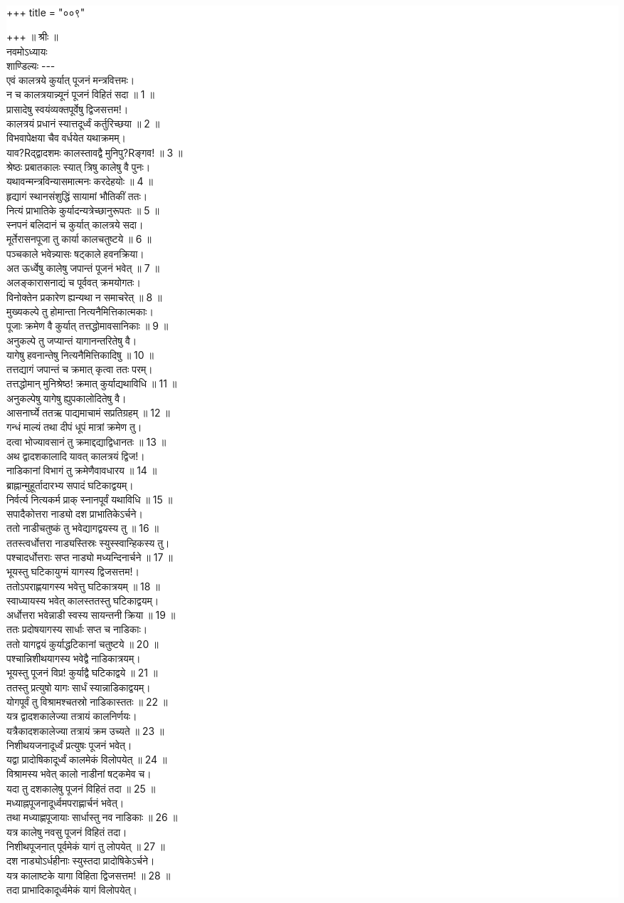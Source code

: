 +++
title = "००९"

+++
॥ श्रीः ॥  
नवमोऽध्यायः  
शाण्डिल्यः ---  
एवं कालत्रये कुर्यात् पूजनं मन्त्रवित्तमः।  
न च कालत्रयान्न्यूनं पूजनं विहितं सदा ॥ 1 ॥  
प्रासादेषु स्वयंव्यक्तपूर्वेषु द्विजसत्तम!।  
कालत्रयं प्रधानं स्यात्तदूर्ध्वं कर्तुरिच्छया ॥ 2 ॥  
विभवापेक्षया चैव वर्धयेत यथाक्रमम्।  
याव?Rद्‌द्वादशमः कालस्तावद्वै मुनिपु?Rङ्गव! ॥ 3 ॥  
श्रेष्ठः प्रबातकालः स्यात् त्रिषु कालेषु वै पुनः।  
यथावन्मन्त्रविन्यासमात्मनः करदेहयोः ॥ 4 ॥  
हृद्यागं स्थानसंशुद्धिं सायामां भौतिकीं ततः।  
नित्यं प्राभातिके कुर्यादन्यत्रेच्छानुरूपतः ॥ 5 ॥  
स्नपनं बलिदानं च कुर्यात् कालत्रये सदा।  
मूर्तेरासनपूजा तु कार्या कालचतुष्टये ॥ 6 ॥  
पञ्चकाले भवेन्न्यासः षट्‌काले हवनक्रिया।  
अत ऊर्ध्वेषु कालेषु जपान्तं पूजनं भवेत् ॥ 7 ॥  
अलङ्कारासनाद्यं च पूर्ववत् क्रमयोगतः।  
विनोक्तेन प्रकारेण ह्यन्यथा न समाचरेत् ॥ 8 ॥  
मुख्यकल्पे तु होमान्ता नित्यनैमित्तिकात्मकाः।  
पूजाः क्रमेण वै कुर्यात् तत्तद्धोमावसानिकाः ॥ 9 ॥  
अनुकल्पे तु जप्यान्तं यागानन्तरितेषु वै।  
यागेषु हवनान्तेषु नित्यनैमित्तिकादिषु ॥ 10 ॥  
तत्तद्यागं जपान्तं च क्रमात् कृत्वा ततः परम्।  
तत्तद्धोमान् मुनिश्रेष्ठ! क्रमात् कुर्याद्यथाविधि ॥ 11 ॥  
अनुकल्पेषु यागेषु ह्युपकालोदितेषु वै।  
आसनार्घ्ये ततऋ पाद्यमाचामं सप्रतिग्रहम् ॥ 12 ॥  
गन्धं माल्यं तथा दीपं धूपं मात्रां क्रमेण तु।  
दत्वा भोज्यावसानं तु क्रमाद्दद्याद्विधानतः ॥ 13 ॥  
अथ द्वादशकालादि यावत् कालत्रयं द्विज!।  
नाडिकानां विभागं तु क्रमेणैवावधारय ॥ 14 ॥  
ब्राह्नान्मुहूर्तादारभ्य सपादं घटिकाद्वयम्।  
निर्वर्त्य नित्यकर्म प्राक्‌ स्नानपूर्वं यथाविधि ॥ 15 ॥  
सपादैकोत्तरा नाड्यो दश प्राभातिकेऽर्चने।  
ततो नाडीचतुष्कं तु भवेद्यागद्वयस्य तु ॥ 16 ॥  
ततस्त्वर्धोत्तरा नाड्यस्तिस्रः स्युस्स्वान्हिकस्य तु।  
पश्चादर्धोत्तराः सप्त नाड्यो मध्यन्दिनार्चने ॥ 17 ॥  
भूयस्तु घटिकायुग्मं यागस्य द्विजसत्तम!।  
ततोऽपराह्णयागस्य भवेत्तु घटिकात्रयम् ॥ 18 ॥  
स्वाध्यायस्य भवेत् कालस्ततस्तु घटिकाद्वयम्।  
अर्धोत्तरा भवेन्नाडी स्वस्य सायन्तनी क्रिया ॥ 19 ॥  
ततः प्रदोषयागस्य सार्धाः सप्त च नाडिकाः।  
ततो यागद्वयं कुर्याद्धटिकानां चतुष्टये ॥ 20 ॥  
पश्चान्निशीथयागस्य भवेद्वै नाडिकात्रयम्।  
भूयस्तु पूजनं विप्र! कुर्याद्वै घटिकाद्वये ॥ 21 ॥  
ततस्तु प्रत्युषो यागः सार्धं स्यान्नाडिकाद्वयम्।  
योगपूर्वं तु विश्रामश्चतस्रो नाडिकास्ततः ॥ 22 ॥  
यत्र द्वादशकालेज्या तत्रायं कालनिर्णयः।  
यत्रैकादशकालेज्या तत्रायं क्रम उच्यते ॥ 23 ॥  
निशीथयजनादूर्ध्वं प्रत्युषः पूजनं भवेत्।  
यद्वा प्रादोषिकादूर्ध्वं कालमेकं विलोपयेत् ॥ 24 ॥  
विश्रामस्य भवेत् कालो नाडीनां षट्‌कमेव च।  
यदा तु दशकालेषु पूजनं विहितं तदा ॥ 25 ॥  
मध्याह्नपूजनादूर्ध्वमपराह्णार्चनं भवेत्।  
तथा मध्याह्णपूजायाः सार्धास्तु नव नाडिकाः ॥ 26 ॥  
यत्र कालेषु नवसु पूजनं विहितं तदा।  
निशीथपूजनात् पूर्वमेकं यागं तु लोपयेत् ॥ 27 ॥  
दश नाड्योऽर्धहीनाः स्युस्तदा प्रादोषिकेऽर्चने।  
यत्र कालाष्टके यागा विहिता द्विजसत्तम! ॥ 28 ॥  
तदा प्राभादिकादूर्ध्वमेकं यागं विलोपयेत्।  